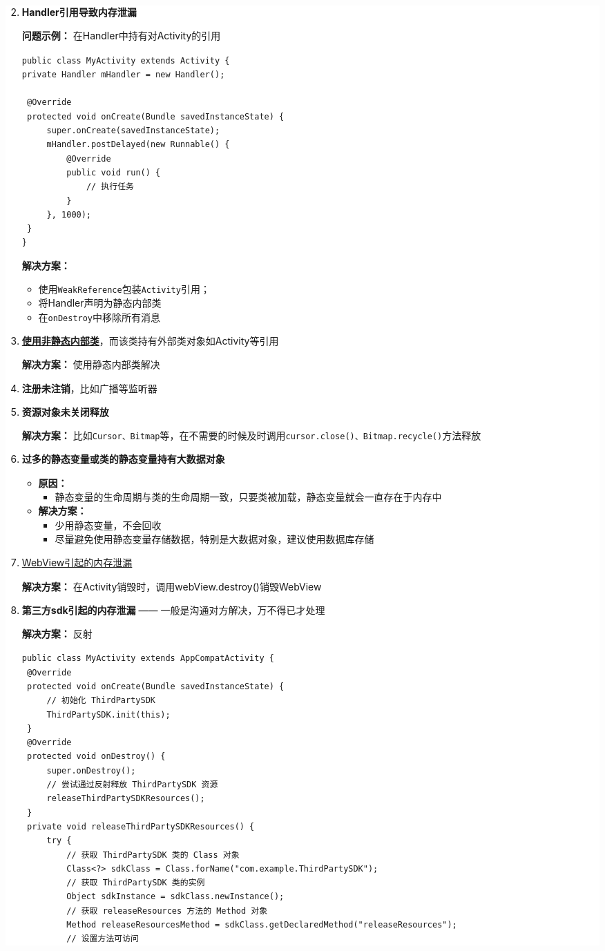 2. **Handler引用导致内存泄漏**

   **问题示例：** 在Handler中持有对Activity的引用
   ```agsl
   public class MyActivity extends Activity {
   private Handler mHandler = new Handler();

    @Override
    protected void onCreate(Bundle savedInstanceState) {
        super.onCreate(savedInstanceState);
        mHandler.postDelayed(new Runnable() {
            @Override
            public void run() {
                // 执行任务
            }
        }, 1000);
    }
   }
   ```

   **解决方案：**
    - 使用`WeakReference`包装`Activity`引用；
    - 将Handler声明为静态内部类
    - 在`onDestroy`中移除所有消息

3. **[使用非静态内部类](../java基础/2.java关键字及基础.md)**，而该类持有外部类对象如Activity等引用

   **解决方案：** 使用静态内部类解决
4. **注册未注销**，比如广播等监听器
5. **资源对象未关闭释放**

   **解决方案：** 比如`Cursor、Bitmap`等，在不需要的时候及时调用`cursor.close()、Bitmap.recycle()`方法释放
6. **过多的静态变量或类的静态变量持有大数据对象**

    - **原因：**
        - 静态变量的生命周期与类的生命周期一致，只要类被加载，静态变量就会一直存在于内存中
    - **解决方案：**
        - 少用静态变量，不会回收
        - 尽量避免使用静态变量存储数据，特别是大数据对象，建议使用数据库存储
7. [WebView引起的内存泄漏](../Webview优化.md)

   **解决方案：** 在Activity销毁时，调用webView.destroy()销毁WebView
8. **第三方sdk引起的内存泄漏** —— 一般是沟通对方解决，万不得已才处理

   **解决方案：** 反射

   ```agsl
   public class MyActivity extends AppCompatActivity {
    @Override
    protected void onCreate(Bundle savedInstanceState) {
        // 初始化 ThirdPartySDK
        ThirdPartySDK.init(this);
    }
    @Override
    protected void onDestroy() {
        super.onDestroy();
        // 尝试通过反射释放 ThirdPartySDK 资源
        releaseThirdPartySDKResources();
    }
    private void releaseThirdPartySDKResources() {
        try {
            // 获取 ThirdPartySDK 类的 Class 对象
            Class<?> sdkClass = Class.forName("com.example.ThirdPartySDK");
            // 获取 ThirdPartySDK 类的实例
            Object sdkInstance = sdkClass.newInstance();
            // 获取 releaseResources 方法的 Method 对象
            Method releaseResourcesMethod = sdkClass.getDeclaredMethod("releaseResources");
            // 设置方法可访问
   ```